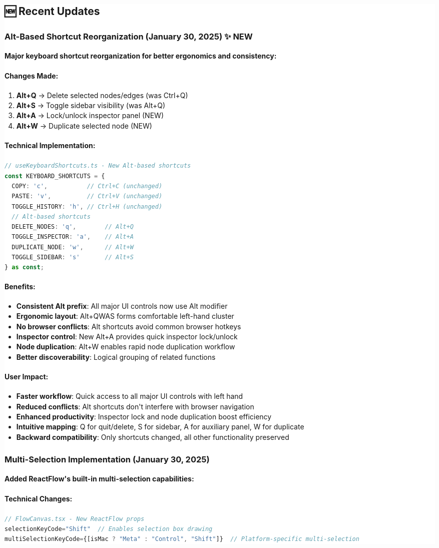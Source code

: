 ## 🆕 Recent Updates

### Alt-Based Shortcut Reorganization (January 30, 2025) ✨ NEW
**Major keyboard shortcut reorganization for better ergonomics and consistency:**

#### Changes Made:
1. **Alt+Q** → Delete selected nodes/edges (was Ctrl+Q)
2. **Alt+S** → Toggle sidebar visibility (was Alt+Q)  
3. **Alt+A** → Lock/unlock inspector panel (NEW)
4. **Alt+W** → Duplicate selected node (NEW)

#### Technical Implementation:
```typescript
// useKeyboardShortcuts.ts - New Alt-based shortcuts
const KEYBOARD_SHORTCUTS = {
  COPY: 'c',           // Ctrl+C (unchanged)
  PASTE: 'v',          // Ctrl+V (unchanged) 
  TOGGLE_HISTORY: 'h', // Ctrl+H (unchanged)
  // Alt-based shortcuts
  DELETE_NODES: 'q',        // Alt+Q
  TOGGLE_INSPECTOR: 'a',    // Alt+A  
  DUPLICATE_NODE: 'w',      // Alt+W
  TOGGLE_SIDEBAR: 's'       // Alt+S
} as const;
```

#### Benefits:
- **Consistent Alt prefix**: All major UI controls now use Alt modifier
- **Ergonomic layout**: Alt+QWAS forms comfortable left-hand cluster
- **No browser conflicts**: Alt shortcuts avoid common browser hotkeys
- **Inspector control**: New Alt+A provides quick inspector lock/unlock
- **Node duplication**: Alt+W enables rapid node duplication workflow
- **Better discoverability**: Logical grouping of related functions

#### User Impact:
- **Faster workflow**: Quick access to all major UI controls with left hand
- **Reduced conflicts**: Alt shortcuts don't interfere with browser navigation
- **Enhanced productivity**: Inspector lock and node duplication boost efficiency
- **Intuitive mapping**: Q for quit/delete, S for sidebar, A for auxiliary panel, W for duplicate
- **Backward compatibility**: Only shortcuts changed, all other functionality preserved

### Multi-Selection Implementation (January 30, 2025)
**Added ReactFlow's built-in multi-selection capabilities:**

#### Technical Changes:
```typescript
// FlowCanvas.tsx - New ReactFlow props
selectionKeyCode="Shift"  // Enables selection box drawing
multiSelectionKeyCode={[isMac ? "Meta" : "Control", "Shift"]}  // Platform-specific multi-selection
```
